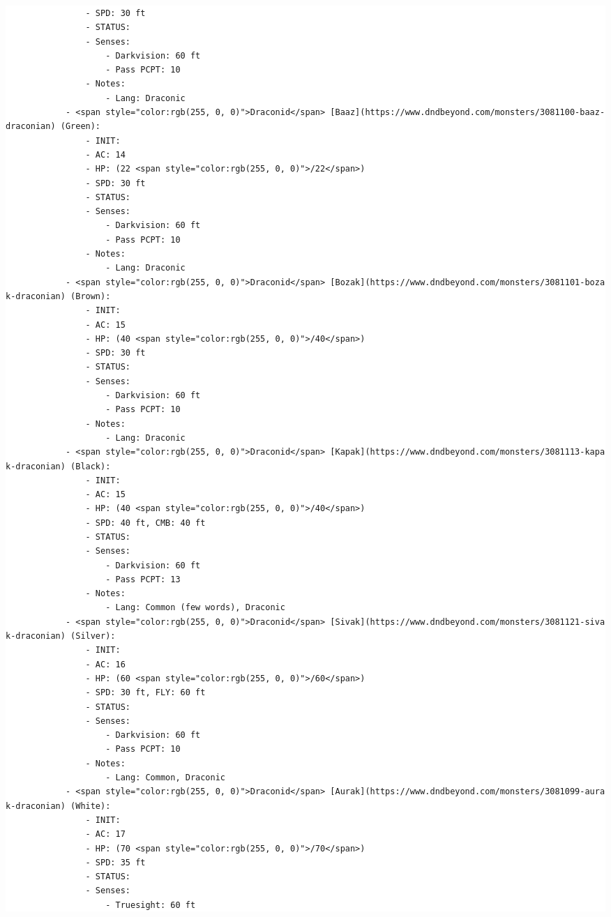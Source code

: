 					- SPD: 30 ft
					- STATUS:
					- Senses:
						- Darkvision: 60 ft
						- Pass PCPT: 10
					- Notes:
						- Lang: Draconic
				- <span style="color:rgb(255, 0, 0)">Draconid</span> [Baaz](https://www.dndbeyond.com/monsters/3081100-baaz-draconian) (Green):
					- INIT:
					- AC: 14
					- HP: (22 <span style="color:rgb(255, 0, 0)">/22</span>)
					- SPD: 30 ft
					- STATUS:
					- Senses:
						- Darkvision: 60 ft
						- Pass PCPT: 10
					- Notes:
						- Lang: Draconic
				- <span style="color:rgb(255, 0, 0)">Draconid</span> [Bozak](https://www.dndbeyond.com/monsters/3081101-bozak-draconian) (Brown):
					- INIT:
					- AC: 15
					- HP: (40 <span style="color:rgb(255, 0, 0)">/40</span>)
					- SPD: 30 ft
					- STATUS: 
					- Senses:
						- Darkvision: 60 ft
						- Pass PCPT: 10 
					- Notes:
						- Lang: Draconic
				- <span style="color:rgb(255, 0, 0)">Draconid</span> [Kapak](https://www.dndbeyond.com/monsters/3081113-kapak-draconian) (Black):
					- INIT:
					- AC: 15
					- HP: (40 <span style="color:rgb(255, 0, 0)">/40</span>)
					- SPD: 40 ft, CMB: 40 ft
					- STATUS:
					- Senses: 
						- Darkvision: 60 ft
						- Pass PCPT: 13
					- Notes:
						- Lang: Common (few words), Draconic
				- <span style="color:rgb(255, 0, 0)">Draconid</span> [Sivak](https://www.dndbeyond.com/monsters/3081121-sivak-draconian) (Silver):
					- INIT:
					- AC: 16
					- HP: (60 <span style="color:rgb(255, 0, 0)">/60</span>)
					- SPD: 30 ft, FLY: 60 ft
					- STATUS:
					- Senses: 
						- Darkvision: 60 ft
						- Pass PCPT: 10
					- Notes:
						- Lang: Common, Draconic
				- <span style="color:rgb(255, 0, 0)">Draconid</span> [Aurak](https://www.dndbeyond.com/monsters/3081099-aurak-draconian) (White):
					- INIT:
					- AC: 17
					- HP: (70 <span style="color:rgb(255, 0, 0)">/70</span>)
					- SPD: 35 ft
					- STATUS: 
					- Senses:
						- Truesight: 60 ft